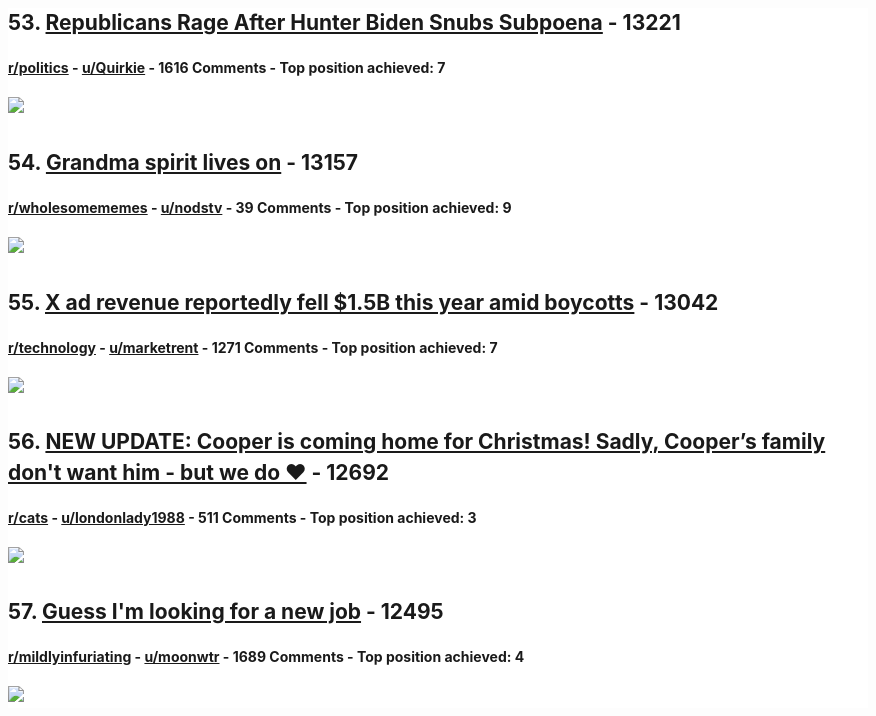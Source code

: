 ## 53. [Republicans Rage After Hunter Biden Snubs Subpoena](http://reddit.com/r/politics/comments/18hnx59/republicans_rage_after_hunter_biden_snubs_subpoena/) - 13221
#### [r/politics](http://reddit.com/r/politics) - [u/Quirkie](http://reddit.com/u/Quirkie) - 1616 Comments - Top position achieved: 7

<a href="https://www.rollingstone.com/politics/politics-news/hunter-biden-defies-subpoena-enraging-republicans-1234927466/"><img src="https://b.thumbs.redditmedia.com/fCXzVJ2OqhO7H8gSvGJtwo6m6cyIJ6TT69QQXlqhK-E.jpg"></img></a>

## 54. [Grandma spirit lives on](http://reddit.com/r/wholesomememes/comments/18hpzif/grandma_spirit_lives_on/) - 13157
#### [r/wholesomememes](http://reddit.com/r/wholesomememes) - [u/nodstv](http://reddit.com/u/nodstv) - 39 Comments - Top position achieved: 9

<a href="https://i.redd.it/ej92z99gd46c1.png"><img src="https://b.thumbs.redditmedia.com/yvYg0y-OAECvI6_Bb4xmf8wknAytBjhDmj3F2trNJ-c.jpg"></img></a>

## 55. [X ad revenue reportedly fell $1.5B this year amid boycotts](http://reddit.com/r/technology/comments/18hqb66/x_ad_revenue_reportedly_fell_15b_this_year_amid/) - 13042
#### [r/technology](http://reddit.com/r/technology) - [u/marketrent](http://reddit.com/u/marketrent) - 1271 Comments - Top position achieved: 7

<a href="https://arstechnica.com/tech-policy/2023/12/stop-comparing-xs-dismal-ad-sales-to-twitters-past-success-x-exec-says/"><img src="https://b.thumbs.redditmedia.com/KCytFz2rJ4hzJGCLosMbxolvP5dASu62vLD1VJKjcYk.jpg"></img></a>

## 56. [NEW UPDATE: Cooper is coming home for Christmas! Sadly, Cooper’s family don't want him - but we do ❤️](http://reddit.com/r/cats/comments/18hrt6l/new_update_cooper_is_coming_home_for_christmas/) - 12692
#### [r/cats](http://reddit.com/r/cats) - [u/londonlady1988](http://reddit.com/u/londonlady1988) - 511 Comments - Top position achieved: 3

<a href="https://www.reddit.com/gallery/18hrt6l"><img src="https://b.thumbs.redditmedia.com/cASl0t9bJq3z2nmwjazRuNtnj216ryAwDbY89lUobuM.jpg"></img></a>

## 57. [Guess I'm looking for a new job](http://reddit.com/r/mildlyinfuriating/comments/18hwhvs/guess_im_looking_for_a_new_job/) - 12495
#### [r/mildlyinfuriating](http://reddit.com/r/mildlyinfuriating) - [u/moonwtr](http://reddit.com/u/moonwtr) - 1689 Comments - Top position achieved: 4

<a href="https://i.redd.it/8p4bsp9pt56c1.jpg"><img src="https://b.thumbs.redditmedia.com/INXB_43VBQdJbNlwQjoDwUOfpbAXexmBlAUVkET1DTM.jpg"></img></a>
